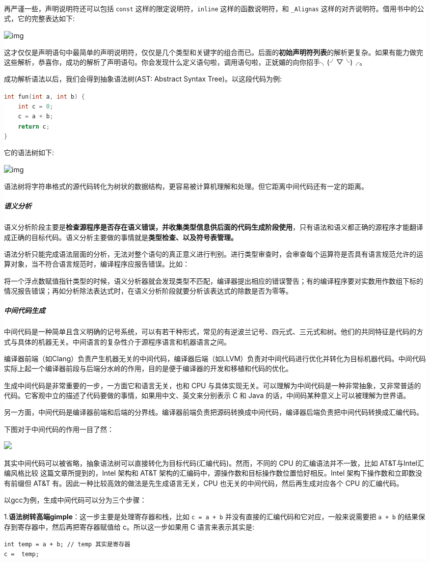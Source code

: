 再严谨一些，声明说明符还可以包括 `const` 这样的限定说明符，`inline` 这样的函数说明符，和 `_Alignas` 这样的对齐说明符。借用书中的公式，它的完整表达如下:

![img](http://mmbiz.qpic.cn/mmbiz_png/OpMibI9jFJvM2Cm5P0FCdhATTJetXibgQykUhsK7TaAgouoxKtnFh766PQ0WGnzF3sEwFcwbiam9RQEibXzFXfK2OQ/640?wx_fmt=png&wxfrom=5&wx_lazy=1)

这才仅仅是声明语句中最简单的声明说明符，仅仅是几个类型和关键字的组合而已。后面的**初始声明符列表**的解析更复杂。如果有能力做完这些解析，恭喜你，成功的解析了声明语句。你会发现什么定义语句啦，调用语句啦，正妩媚的向你招手╮(╯▽╰)╭。

成功解析语法以后，我们会得到抽象语法树(AST: Abstract Syntax Tree)。以这段代码为例:

```c
int fun(int a, int b) {
    int c = 0;
    c = a + b;
    return c;
}
```

它的语法树如下:

![img](http://mmbiz.qpic.cn/mmbiz_png/OpMibI9jFJvM2Cm5P0FCdhATTJetXibgQyKQwYzHm4wZRc01weU2pCE3wZOq9gCK76EuycibLkGica2KgPDr93BsEw/640?wx_fmt=png&wxfrom=5&wx_lazy=1)

语法树将字符串格式的源代码转化为树状的数据结构，更容易被计算机理解和处理。但它距离中间代码还有一定的距离。

##### 语义分析

语义分析阶段主要是**检查源程序是否存在语义错误，并收集类型信息供后面的代码生成阶段使用**，只有语法和语义都正确的源程序才能翻译成正确的目标代码。语义分析主要做的事情就是**类型检查、以及符号表管理。**

语法分析只能完成语法层面的分析，无法对整个语句的真正意义进行判别。进行类型审查时，会审查每个运算符是否具有语言规范允许的运算对象，当不符合语言规范时，编译程序应报告错误。比如：

将一个浮点数赋值指针类型的时候，语义分析器就会发现类型不匹配，编译器提出相应的错误警告；有的编译程序要对实数用作数组下标的情况报告错误；再如分析除法表达式时，在语义分析阶段就要分析该表达式的除数是否为零等。

##### 中间代码生成
中间代码是一种简单且含义明确的记号系统，可以有若干种形式，常见的有逆波兰记号、四元式、三元式和树。他们的共同特征是代码的方式与具体的机器无关。中间语言的复杂性介于源程序语言和机器语言之间。

编译器前端（如Clang）负责产生机器无关的中间代码，编译器后端（如LLVM）负责对中间代码进行优化并转化为目标机器代码。中间代码实际上起一个编译器前段与后端分水岭的作用，目的是便于编译器的开发和移植和代码的优化。

生成中间代码是非常重要的一步，一方面它和语言无关，也和 CPU 与具体实现无关。可以理解为中间代码是一种非常抽象，又非常普适的代码。它客观中立的描述了代码要做的事情，如果用中文、英文来分别表示 C 和 Java 的话，中间码某种意义上可以被理解为世界语。

另一方面，中间代码是编译器前端和后端的分界线。编译器前端负责把源码转换成中间代码，编译器后端负责把中间代码转换成汇编代码。

下图对于中间代码的作用一目了然：

![](http://jbcdn2.b0.upaiyun.com/2016/12/85312a7f20b79742c070115e10bc8054.jpg)

其实中间代码可以被省略，抽象语法树可以直接转化为目标代码(汇编代码)。然而，不同的 CPU 的汇编语法并不一致，比如 AT&T与Intel汇编风格比较 这篇文章所提到的，Intel
 架构和 AT&T 架构的汇编码中，源操作数和目标操作数位置恰好相反。Intel 架构下操作数和立即数没有前缀但 AT&T 有。因此一种比较高效的做法是先生成语言无关，CPU 也无关的中间代码，然后再生成对应各个 CPU 的汇编代码。

以gcc为例，生成中间代码可以分为三个步骤：

1.**语法树转高端gimple**：这一步主要是处理寄存器和栈，比如 `c = a + b` 并没有直接的汇编代码和它对应，一般来说需要把 `a + b` 的结果保存到寄存器中，然后再把寄存器赋值给 c。所以这一步如果用 C 语言来表示其实是:

```
int temp = a + b; // temp 其实是寄存器
c =  temp;
```
